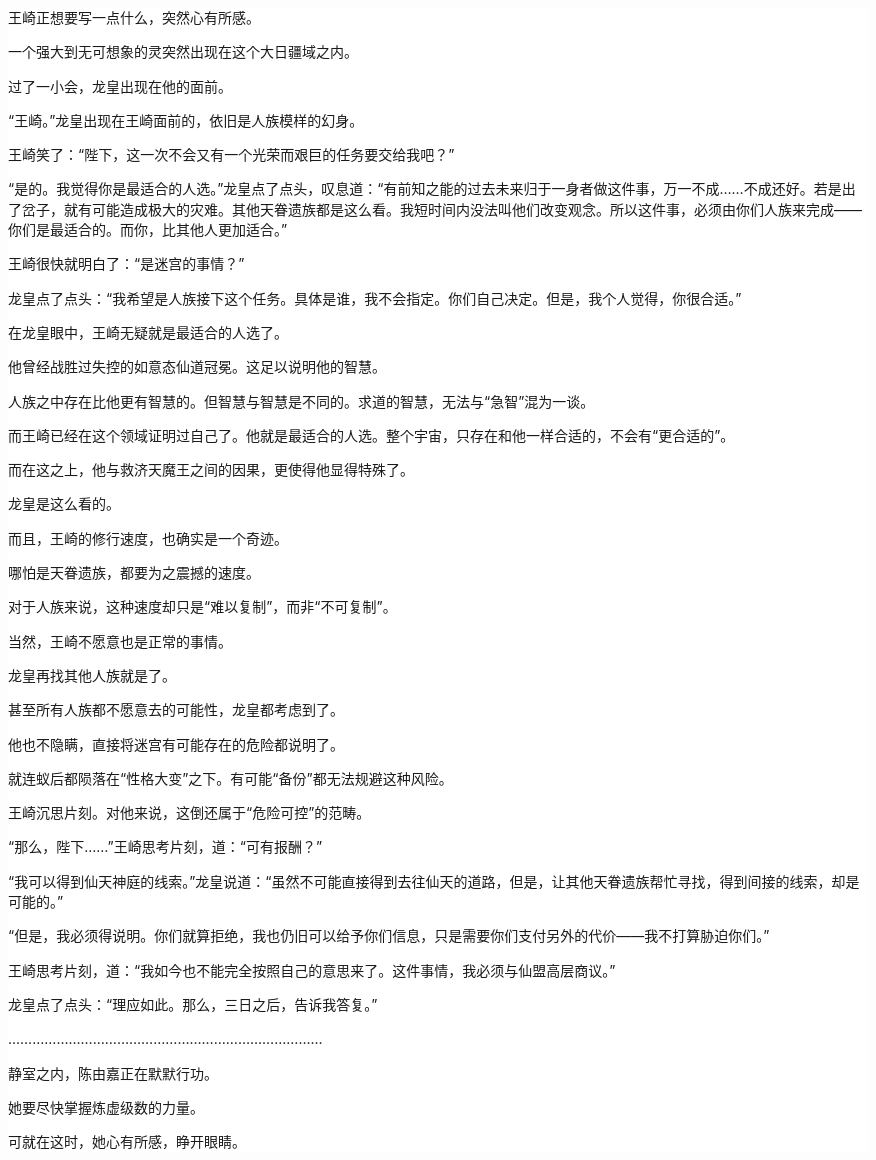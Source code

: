   王崎正想要写一点什么，突然心有所感。

  一个强大到无可想象的灵突然出现在这个大日疆域之内。

  过了一小会，龙皇出现在他的面前。

  “王崎。”龙皇出现在王崎面前的，依旧是人族模样的幻身。

  王崎笑了：“陛下，这一次不会又有一个光荣而艰巨的任务要交给我吧？”

  “是的。我觉得你是最适合的人选。”龙皇点了点头，叹息道：“有前知之能的过去未来归于一身者做这件事，万一不成……不成还好。若是出了岔子，就有可能造成极大的灾难。其他天眷遗族都是这么看。我短时间内没法叫他们改变观念。所以这件事，必须由你们人族来完成——你们是最适合的。而你，比其他人更加适合。”

  王崎很快就明白了：“是迷宫的事情？”

  龙皇点了点头：“我希望是人族接下这个任务。具体是谁，我不会指定。你们自己决定。但是，我个人觉得，你很合适。”

  在龙皇眼中，王崎无疑就是最适合的人选了。

  他曾经战胜过失控的如意态仙道冠冕。这足以说明他的智慧。

  人族之中存在比他更有智慧的。但智慧与智慧是不同的。求道的智慧，无法与“急智”混为一谈。

  而王崎已经在这个领域证明过自己了。他就是最适合的人选。整个宇宙，只存在和他一样合适的，不会有“更合适的”。

  而在这之上，他与救济天魔王之间的因果，更使得他显得特殊了。

  龙皇是这么看的。

  而且，王崎的修行速度，也确实是一个奇迹。

  哪怕是天眷遗族，都要为之震撼的速度。

  对于人族来说，这种速度却只是“难以复制”，而非“不可复制”。

  当然，王崎不愿意也是正常的事情。

  龙皇再找其他人族就是了。

  甚至所有人族都不愿意去的可能性，龙皇都考虑到了。

  他也不隐瞒，直接将迷宫有可能存在的危险都说明了。

  就连蚁后都陨落在“性格大变”之下。有可能“备份”都无法规避这种风险。

  王崎沉思片刻。对他来说，这倒还属于“危险可控”的范畴。

  “那么，陛下……”王崎思考片刻，道：“可有报酬？”

  “我可以得到仙天神庭的线索。”龙皇说道：“虽然不可能直接得到去往仙天的道路，但是，让其他天眷遗族帮忙寻找，得到间接的线索，却是可能的。”

  “但是，我必须得说明。你们就算拒绝，我也仍旧可以给予你们信息，只是需要你们支付另外的代价——我不打算胁迫你们。”

  王崎思考片刻，道：“我如今也不能完全按照自己的意思来了。这件事情，我必须与仙盟高层商议。”

  龙皇点了点头：“理应如此。那么，三日之后，告诉我答复。”

  ……………………………………………………………………

  静室之内，陈由嘉正在默默行功。

  她要尽快掌握炼虚级数的力量。

  可就在这时，她心有所感，睁开眼睛。

